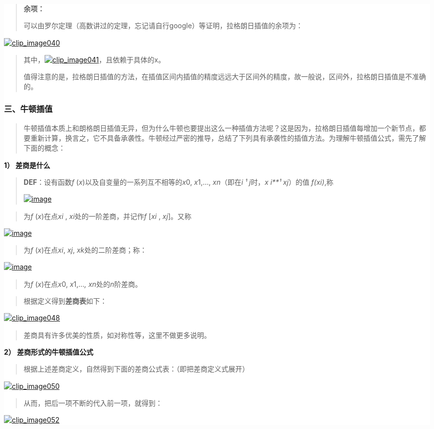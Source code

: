 > **余项：**
>
> 可以由罗尔定理（高数讲过的定理，忘记请自行google）等证明，拉格朗日插值的余项为：

[![clip_image040](https://images2018.cnblogs.com/blog/1044022/201803/1044022-20180329191426740-1497817809.jpg)](https://images2018.cnblogs.com/blog/1044022/201803/1044022-20180329191426275-1038029096.jpg)

> 其中，[![clip_image041](https://images2018.cnblogs.com/blog/1044022/201803/1044022-20180329191427564-191304704.png)](https://images2018.cnblogs.com/blog/1044022/201803/1044022-20180329191427116-207912699.png)，且依赖于具体的x。
>
> 值得注意的是，拉格朗日插值的方法，在插值区间内插值的精度远远大于区间外的精度，故一般说，区间外，拉格朗日插值是不准确的。

### **三、牛顿插值**

> 牛顿插值本质上和朗格朗日插值无异，但为什么牛顿也要提出这么一种插值方法呢？这是因为，拉格朗日插值每增加一个新节点，都要重新计算，换言之，它不具备承袭性。牛顿经过严密的推导，总结了下列具有承袭性的插值方法。为理解牛顿插值公式，需先了解下面的概念：

**1） 差商是什么**

> **DEF**：设有函数*f* (*x*)以及自变量的一系列互不相等的*x*0, *x*1,…, *xn*（即在*i* *¹* *j*时，*x i**¹* *xj*）的值 *f(xi)*,称
>
> [![image](https://images2018.cnblogs.com/blog/1044022/201803/1044022-20180330232941284-912846598.png)](https://images2018.cnblogs.com/blog/1044022/201803/1044022-20180330232941004-1545965101.png)

> 为*f* (*x*)在点*xi* , *xi*处的一阶差商，并记作*f* [*xi* , *xj*]。又称

[![image](https://images2018.cnblogs.com/blog/1044022/201803/1044022-20180330232941815-1447535402.png)](https://images2018.cnblogs.com/blog/1044022/201803/1044022-20180330232941530-1753702663.png)

> 为*f* (*x*)在点*xi*, *xj*, *xk*处的二阶差商；称：

[![image](https://images2018.cnblogs.com/blog/1044022/201803/1044022-20180330232942335-87190543.png)](https://images2018.cnblogs.com/blog/1044022/201803/1044022-20180330232942064-187562447.png)

> 为*f* (*x*)在点*x*0, *x*1,…*, xn*处的*n*阶差商。

> 根据定义得到**差商表**如下：

[![clip_image048](https://images2018.cnblogs.com/blog/1044022/201803/1044022-20180330232942871-1212499762.png)](https://images2018.cnblogs.com/blog/1044022/201803/1044022-20180330232942590-1410038923.png)

> 差商具有许多优美的性质，如对称性等，这里不做更多说明。

**2） 差商形式的牛顿插值公式**

> 根据上述差商定义，自然得到下面的差商公式表：（即把差商定义式展开）

[![clip_image050](https://images2018.cnblogs.com/blog/1044022/201803/1044022-20180330232943477-654955947.jpg)](https://images2018.cnblogs.com/blog/1044022/201803/1044022-20180330232943214-1755520798.jpg)

> 从而，把后一项不断的代入前一项，就得到：

[![clip_image052](https://images2018.cnblogs.com/blog/1044022/201803/1044022-20180330232944157-9215468.jpg)](https://images2018.cnblogs.com/blog/1044022/201803/1044022-20180330232943736-2120505516.jpg)
